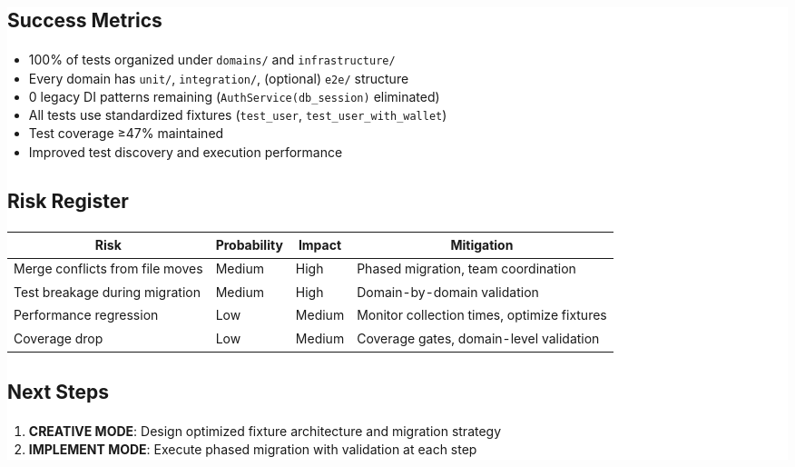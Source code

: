 ## Success Metrics
- 100% of tests organized under `domains/` and `infrastructure/`
- Every domain has `unit/`, `integration/`, (optional) `e2e/` structure
- 0 legacy DI patterns remaining (`AuthService(db_session)` eliminated)
- All tests use standardized fixtures (`test_user`, `test_user_with_wallet`)
- Test coverage ≥47% maintained
- Improved test discovery and execution performance

## Risk Register
| Risk | Probability | Impact | Mitigation |
|------|-------------|---------|------------|
| Merge conflicts from file moves | Medium | High | Phased migration, team coordination |
| Test breakage during migration | Medium | High | Domain-by-domain validation |
| Performance regression | Low | Medium | Monitor collection times, optimize fixtures |
| Coverage drop | Low | Medium | Coverage gates, domain-level validation |

## Next Steps
1. **CREATIVE MODE**: Design optimized fixture architecture and migration strategy
2. **IMPLEMENT MODE**: Execute phased migration with validation at each step 